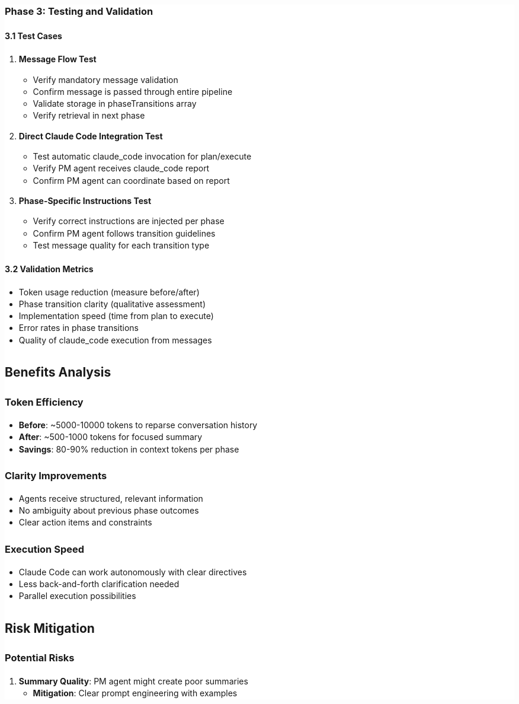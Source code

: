 ### Phase 3: Testing and Validation

#### 3.1 Test Cases

1. **Message Flow Test**
   - Verify mandatory message validation
   - Confirm message is passed through entire pipeline
   - Validate storage in phaseTransitions array
   - Verify retrieval in next phase

2. **Direct Claude Code Integration Test**
   - Test automatic claude_code invocation for plan/execute
   - Verify PM agent receives claude_code report
   - Confirm PM agent can coordinate based on report

3. **Phase-Specific Instructions Test**
   - Verify correct instructions are injected per phase
   - Confirm PM agent follows transition guidelines
   - Test message quality for each transition type

#### 3.2 Validation Metrics
- Token usage reduction (measure before/after)
- Phase transition clarity (qualitative assessment)
- Implementation speed (time from plan to execute)
- Error rates in phase transitions
- Quality of claude_code execution from messages

## Benefits Analysis

### Token Efficiency
- **Before**: ~5000-10000 tokens to reparse conversation history
- **After**: ~500-1000 tokens for focused summary
- **Savings**: 80-90% reduction in context tokens per phase

### Clarity Improvements
- Agents receive structured, relevant information
- No ambiguity about previous phase outcomes
- Clear action items and constraints

### Execution Speed
- Claude Code can work autonomously with clear directives
- Less back-and-forth clarification needed
- Parallel execution possibilities

## Risk Mitigation

### Potential Risks
1. **Summary Quality**: PM agent might create poor summaries
   - **Mitigation**: Clear prompt engineering with examples
   